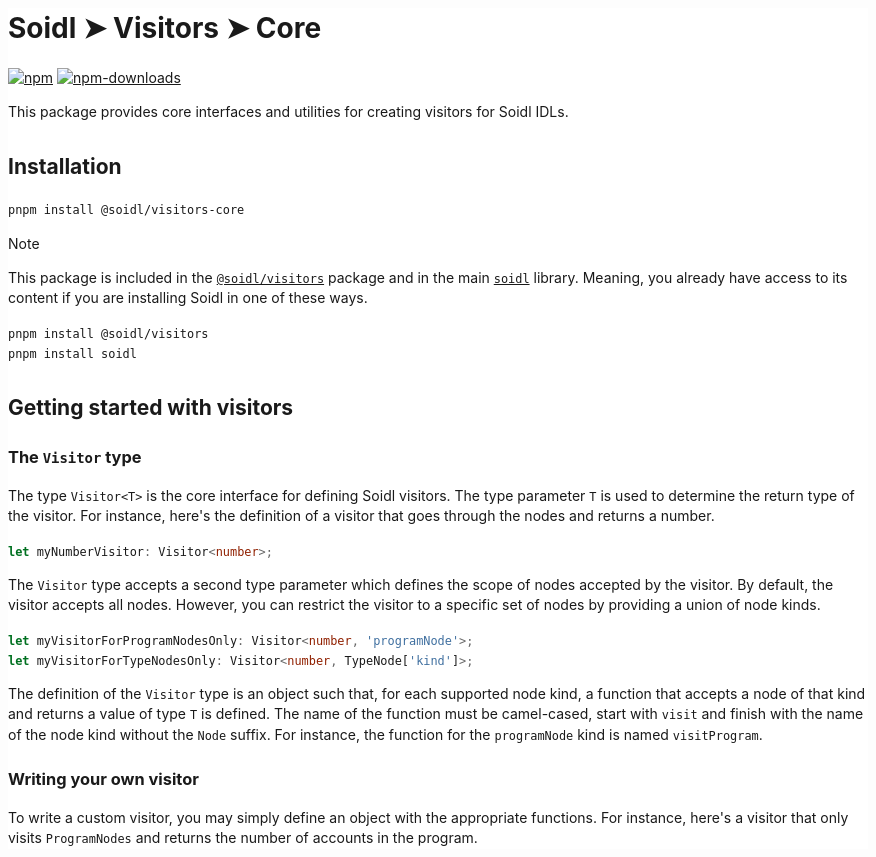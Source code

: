 # Soidl ➤ Visitors ➤ Core

[![npm][npm-image]][npm-url]
[![npm-downloads][npm-downloads-image]][npm-url]

[npm-downloads-image]: https://img.shields.io/npm/dm/@soidl/visitors-core.svg?style=flat
[npm-image]: https://img.shields.io/npm/v/@soidl/visitors-core.svg?style=flat&label=%40soidl%2Fvisitors-core
[npm-url]: https://www.npmjs.com/package/@soidl/visitors-core

This package provides core interfaces and utilities for creating visitors for Soidl IDLs.

## Installation

```sh
pnpm install @soidl/visitors-core
```

> [!NOTE]
> This package is included in the [`@soidl/visitors`](../visitors) package and in the main [`soidl`](../library) library. Meaning, you already have access to its content if you are installing Soidl in one of these ways.
>
> ```sh
> pnpm install @soidl/visitors
> pnpm install soidl
> ```

## Getting started with visitors

### The `Visitor` type

The type `Visitor<T>` is the core interface for defining Soidl visitors. The type parameter `T` is used to determine the return type of the visitor. For instance, here's the definition of a visitor that goes through the nodes and returns a number.

```ts
let myNumberVisitor: Visitor<number>;
```

The `Visitor` type accepts a second type parameter which defines the scope of nodes accepted by the visitor. By default, the visitor accepts all nodes. However, you can restrict the visitor to a specific set of nodes by providing a union of node kinds.

```ts
let myVisitorForProgramNodesOnly: Visitor<number, 'programNode'>;
let myVisitorForTypeNodesOnly: Visitor<number, TypeNode['kind']>;
```

The definition of the `Visitor` type is an object such that, for each supported node kind, a function that accepts a node of that kind and returns a value of type `T` is defined. The name of the function must be camel-cased, start with `visit` and finish with the name of the node kind without the `Node` suffix. For instance, the function for the `programNode` kind is named `visitProgram`.

### Writing your own visitor

To write a custom visitor, you may simply define an object with the appropriate functions. For instance, here's a visitor that only visits `ProgramNodes` and returns the number of accounts in the program.
